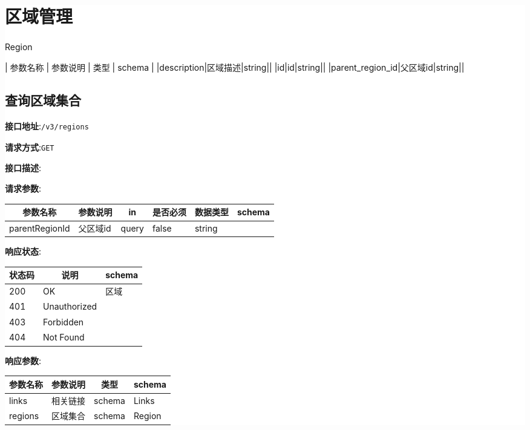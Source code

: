 
# 区域管理

Region

| 参数名称 | 参数说明 | 类型 | schema |
|description|区域描述|string||
|id|id|string||
|parent_region_id|父区域id|string||



## 查询区域集合


**接口地址**:`/v3/regions`


**请求方式**:`GET`


**接口描述**:


**请求参数**:


| 参数名称 | 参数说明 | in    | 是否必须 | 数据类型 | schema |
| -------- | -------- | ----- | -------- | -------- | ------ |
|parentRegionId|父区域id|query|false|string||


**响应状态**:


| 状态码 | 说明 | schema |
| -------- | -------- | ----- | 
|200|OK|区域|
|401|Unauthorized||
|403|Forbidden||
|404|Not Found||


**响应参数**:


| 参数名称 | 参数说明 | 类型 | schema |
| -------- | -------- | ----- |----- | 
|links|相关链接|schema|Links|
|regions|区域集合|schema|Region|


